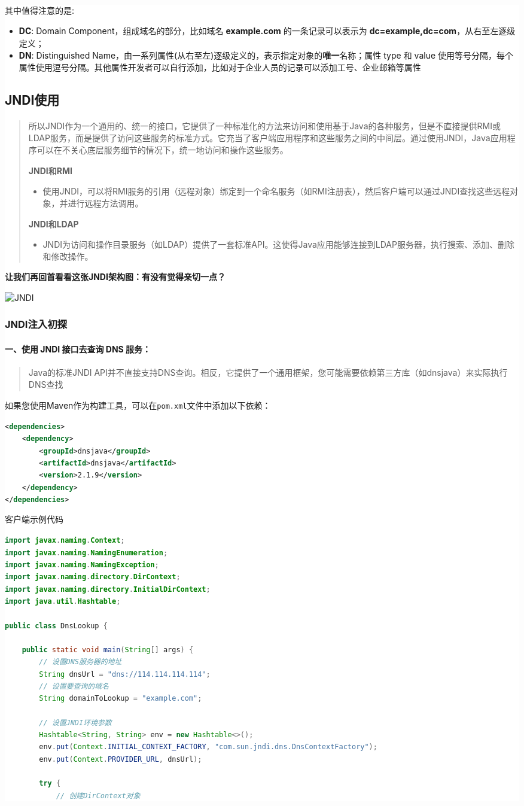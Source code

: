 其中值得注意的是:

- **DC**: Domain Component，组成域名的部分，比如域名 **example.com** 的一条记录可以表示为 **dc=example,dc=com**，从右至左逐级定义；
- **DN**: Distinguished Name，由一系列属性(从右至左)逐级定义的，表示指定对象的**唯一**名称；属性 type 和 value 使用等号分隔，每个属性使用逗号分隔。其他属性开发者可以自行添加，比如对于企业人员的记录可以添加工号、企业邮箱等属性



## JNDI使用

> 所以JNDI作为一个通用的、统一的接口，它提供了一种标准化的方法来访问和使用基于Java的各种服务，但是不直接提供RMI或LDAP服务，而是提供了访问这些服务的标准方式。它充当了客户端应用程序和这些服务之间的中间层。通过使用JNDI，Java应用程序可以在不关心底层服务细节的情况下，统一地访问和操作这些服务。
>
> **JNDI和RMI**
>
> - 使用JNDI，可以将RMI服务的引用（远程对象）绑定到一个命名服务（如RMI注册表），然后客户端可以通过JNDI查找这些远程对象，并进行远程方法调用。
>
> **JNDI和LDAP**
>
> - JNDI为访问和操作目录服务（如LDAP）提供了一套标准API。这使得Java应用能够连接到LDAP服务器，执行搜索、添加、删除和修改操作。

**让我们再回首看看这张JNDI架构图：有没有觉得亲切一点？**

![JNDI](https://p.ipic.vip/af6vz1.png)

### JNDI注入初探

#### 一、使用 JNDI 接口去查询 DNS 服务：

> Java的标准JNDI API并不直接支持DNS查询。相反，它提供了一个通用框架，您可能需要依赖第三方库（如dnsjava）来实际执行DNS查找

如果您使用Maven作为构建工具，可以在`pom.xml`文件中添加以下依赖：

```xml
<dependencies>
    <dependency>
        <groupId>dnsjava</groupId>
        <artifactId>dnsjava</artifactId>
        <version>2.1.9</version>
    </dependency>
</dependencies>
```

客户端示例代码

```java
import javax.naming.Context;
import javax.naming.NamingEnumeration;
import javax.naming.NamingException;
import javax.naming.directory.DirContext;
import javax.naming.directory.InitialDirContext;
import java.util.Hashtable;

public class DnsLookup {
    
    public static void main(String[] args) {
        // 设置DNS服务器的地址
        String dnsUrl = "dns://114.114.114.114";
        // 设置要查询的域名
        String domainToLookup = "example.com";

        // 设置JNDI环境参数
        Hashtable<String, String> env = new Hashtable<>();
        env.put(Context.INITIAL_CONTEXT_FACTORY, "com.sun.jndi.dns.DnsContextFactory");
        env.put(Context.PROVIDER_URL, dnsUrl);

        try {
            // 创建DirContext对象
```